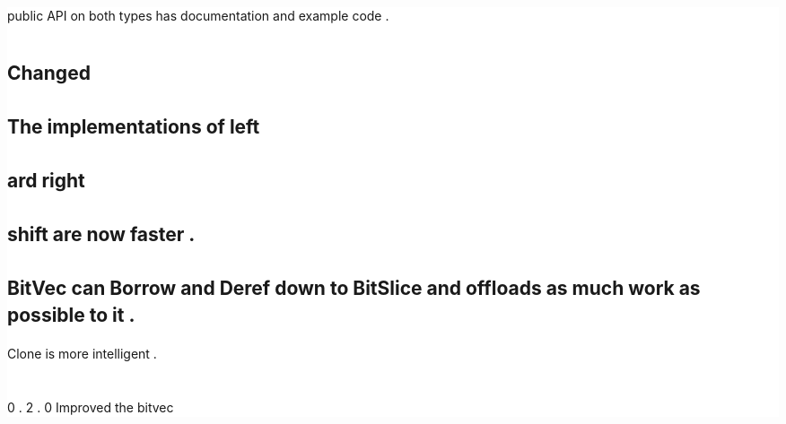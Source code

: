 public
API
on
both
types
has
documentation
and
example
code
.
#
#
#
Changed
-
The
implementations
of
left
-
ard
right
-
shift
are
now
faster
.
-
BitVec
can
Borrow
and
Deref
down
to
BitSlice
and
offloads
as
much
work
as
possible
to
it
.
-
Clone
is
more
intelligent
.
#
#
0
.
2
.
0
Improved
the
bitvec